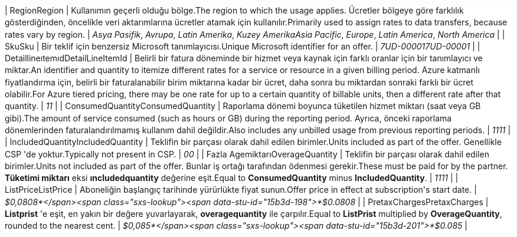| <span data-ttu-id="15b3d-172">Region</span><span class="sxs-lookup"><span data-stu-id="15b3d-172">Region</span></span> | <span data-ttu-id="15b3d-173">Kullanımın geçerli olduğu bölge.</span><span class="sxs-lookup"><span data-stu-id="15b3d-173">The region to which the usage applies.</span></span> <span data-ttu-id="15b3d-174">Ücretler bölgeye göre farklılık gösterdiğinden, öncelikle veri aktarımlarına ücretler atamak için kullanılır.</span><span class="sxs-lookup"><span data-stu-id="15b3d-174">Primarily used to assign rates to data transfers, because rates vary by region.</span></span> | <span data-ttu-id="15b3d-175">*Asya Pasifik*, *Avrupa*, *Latin Amerika*, *Kuzey Amerika*</span><span class="sxs-lookup"><span data-stu-id="15b3d-175">*Asia Pacific*, *Europe*, *Latin America*, *North America*</span></span> |
| <span data-ttu-id="15b3d-176">Sku</span><span class="sxs-lookup"><span data-stu-id="15b3d-176">Sku</span></span> | <span data-ttu-id="15b3d-177">Bir teklif için benzersiz Microsoft tanımlayıcısı.</span><span class="sxs-lookup"><span data-stu-id="15b3d-177">Unique Microsoft identifier for an offer.</span></span> | <span data-ttu-id="15b3d-178">*7UD-00001*</span><span class="sxs-lookup"><span data-stu-id="15b3d-178">*7UD-00001*</span></span> |
| <span data-ttu-id="15b3d-179">Detaillineıtemıd</span><span class="sxs-lookup"><span data-stu-id="15b3d-179">DetailLineItemId</span></span> | <span data-ttu-id="15b3d-180">Belirli bir fatura döneminde bir hizmet veya kaynak için farklı oranlar için bir tanımlayıcı ve miktar.</span><span class="sxs-lookup"><span data-stu-id="15b3d-180">An identifier and quantity to itemize different rates for a service or resource in a given billing period.</span></span> <span data-ttu-id="15b3d-181">Azure katmanlı fiyatlandırma için, belirli bir faturalanabilir birim miktarına kadar bir ücret, daha sonra bu miktardan sonraki farklı bir ücret olabilir.</span><span class="sxs-lookup"><span data-stu-id="15b3d-181">For Azure tiered pricing, there may be one rate for up to a certain quantity of billable units, then a different rate after that quantity.</span></span> | <span data-ttu-id="15b3d-182">*1*</span><span class="sxs-lookup"><span data-stu-id="15b3d-182">*1*</span></span> |
| <span data-ttu-id="15b3d-183">ConsumedQuantity</span><span class="sxs-lookup"><span data-stu-id="15b3d-183">ConsumedQuantity</span></span> | <span data-ttu-id="15b3d-184">Raporlama dönemi boyunca tüketilen hizmet miktarı (saat veya GB gibi).</span><span class="sxs-lookup"><span data-stu-id="15b3d-184">The amount of service consumed (such as hours or GB) during the reporting period.</span></span> <span data-ttu-id="15b3d-185">Ayrıca, önceki raporlama dönemlerinden faturalandırılmamış kullanım dahil değildir.</span><span class="sxs-lookup"><span data-stu-id="15b3d-185">Also includes any unbilled usage from previous reporting periods.</span></span> | <span data-ttu-id="15b3d-186">*11*</span><span class="sxs-lookup"><span data-stu-id="15b3d-186">*11*</span></span> |
| <span data-ttu-id="15b3d-187">IncludedQuantity</span><span class="sxs-lookup"><span data-stu-id="15b3d-187">IncludedQuantity</span></span> | <span data-ttu-id="15b3d-188">Teklifin bir parçası olarak dahil edilen birimler.</span><span class="sxs-lookup"><span data-stu-id="15b3d-188">Units included as part of the offer.</span></span> <span data-ttu-id="15b3d-189">Genellikle CSP 'de yoktur.</span><span class="sxs-lookup"><span data-stu-id="15b3d-189">Typically not present in CSP.</span></span> | <span data-ttu-id="15b3d-190">*0*</span><span class="sxs-lookup"><span data-stu-id="15b3d-190">*0*</span></span> |
| <span data-ttu-id="15b3d-191">Fazla Agemiktarı</span><span class="sxs-lookup"><span data-stu-id="15b3d-191">OverageQuantity</span></span> | <span data-ttu-id="15b3d-192">Teklifin bir parçası olarak dahil edilen birimler.</span><span class="sxs-lookup"><span data-stu-id="15b3d-192">Units not included as part of the offer.</span></span> <span data-ttu-id="15b3d-193">Bunlar iş ortağı tarafından ödenmesi gerekir.</span><span class="sxs-lookup"><span data-stu-id="15b3d-193">These must be paid for by the partner.</span></span> <span data-ttu-id="15b3d-194">**Tüketimi miktarı** eksi **ıncludedquantity** değerine eşit.</span><span class="sxs-lookup"><span data-stu-id="15b3d-194">Equal to **ConsumedQuantity** minus **IncludedQuantity**.</span></span> | <span data-ttu-id="15b3d-195">*11*</span><span class="sxs-lookup"><span data-stu-id="15b3d-195">*11*</span></span> |
| <span data-ttu-id="15b3d-196">ListPrice</span><span class="sxs-lookup"><span data-stu-id="15b3d-196">ListPrice</span></span> | <span data-ttu-id="15b3d-197">Aboneliğin başlangıç tarihinde yürürlükte fiyat sunun.</span><span class="sxs-lookup"><span data-stu-id="15b3d-197">Offer price in effect at subscription's start date.</span></span> | <span data-ttu-id="15b3d-198">*$0,0808*</span><span class="sxs-lookup"><span data-stu-id="15b3d-198">*$0.0808*</span></span> |
| <span data-ttu-id="15b3d-199">PretaxCharges</span><span class="sxs-lookup"><span data-stu-id="15b3d-199">PretaxCharges</span></span> | <span data-ttu-id="15b3d-200">**Listprist** 'e eşit, en yakın bir değere yuvarlayarak, **overagequantity** ile çarpılır.</span><span class="sxs-lookup"><span data-stu-id="15b3d-200">Equal to **ListPrist** multiplied by **OverageQuantity**, rounded to the nearest cent.</span></span> | <span data-ttu-id="15b3d-201">*$0,085*</span><span class="sxs-lookup"><span data-stu-id="15b3d-201">*$0.085*</span></span> |